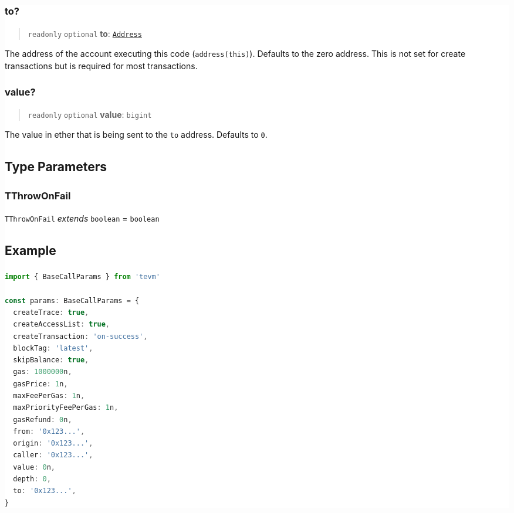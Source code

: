### to?

> `readonly` `optional` **to**: [`Address`](Address.md)

The address of the account executing this code (`address(this)`). Defaults to the zero address.
This is not set for create transactions but is required for most transactions.

### value?

> `readonly` `optional` **value**: `bigint`

The value in ether that is being sent to the `to` address. Defaults to `0`.

## Type Parameters

### TThrowOnFail

`TThrowOnFail` *extends* `boolean` = `boolean`

## Example

```typescript
import { BaseCallParams } from 'tevm'

const params: BaseCallParams = {
  createTrace: true,
  createAccessList: true,
  createTransaction: 'on-success',
  blockTag: 'latest',
  skipBalance: true,
  gas: 1000000n,
  gasPrice: 1n,
  maxFeePerGas: 1n,
  maxPriorityFeePerGas: 1n,
  gasRefund: 0n,
  from: '0x123...',
  origin: '0x123...',
  caller: '0x123...',
  value: 0n,
  depth: 0,
  to: '0x123...',
}
```
